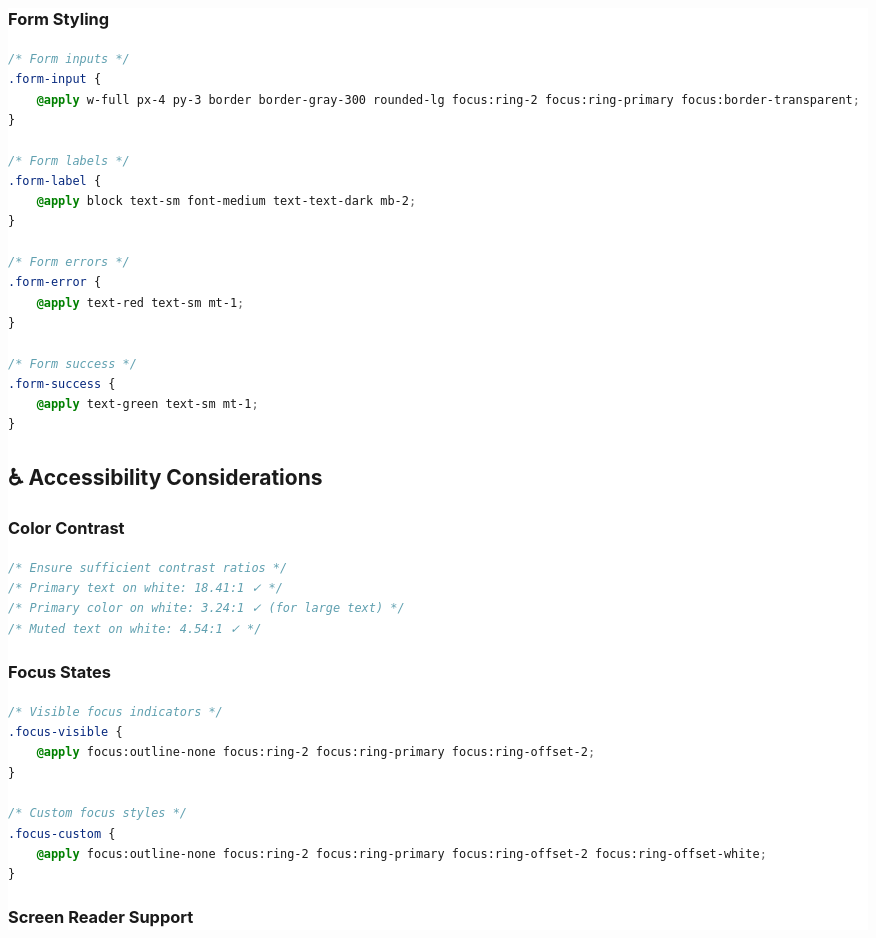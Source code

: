 ### Form Styling

```css
/* Form inputs */
.form-input {
	@apply w-full px-4 py-3 border border-gray-300 rounded-lg focus:ring-2 focus:ring-primary focus:border-transparent;
}

/* Form labels */
.form-label {
	@apply block text-sm font-medium text-text-dark mb-2;
}

/* Form errors */
.form-error {
	@apply text-red text-sm mt-1;
}

/* Form success */
.form-success {
	@apply text-green text-sm mt-1;
}
```

## ♿ Accessibility Considerations

### Color Contrast

```css
/* Ensure sufficient contrast ratios */
/* Primary text on white: 18.41:1 ✓ */
/* Primary color on white: 3.24:1 ✓ (for large text) */
/* Muted text on white: 4.54:1 ✓ */
```

### Focus States

```css
/* Visible focus indicators */
.focus-visible {
	@apply focus:outline-none focus:ring-2 focus:ring-primary focus:ring-offset-2;
}

/* Custom focus styles */
.focus-custom {
	@apply focus:outline-none focus:ring-2 focus:ring-primary focus:ring-offset-2 focus:ring-offset-white;
}
```

### Screen Reader Support
